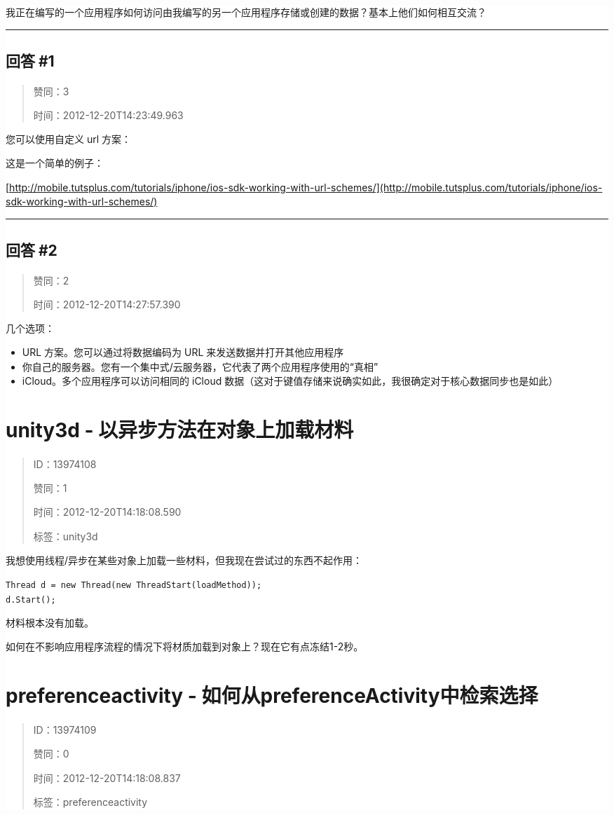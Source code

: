 我正在编写的一个应用程序如何访问由我编写的另一个应用程序存储或创建的数据？基本上他们如何相互交流？

* * *

## 回答 #1

> 赞同：3
> 
> 时间：2012-12-20T14:23:49.963

您可以使用自定义 url 方案：

这是一个简单的例子：

[http://mobile.tutsplus.com/tutorials/iphone/ios-sdk-working-with-url-schemes/](http://mobile.tutsplus.com/tutorials/iphone/ios-sdk-working-with-url-schemes/)

* * *

## 回答 #2

> 赞同：2
> 
> 时间：2012-12-20T14:27:57.390

几个选项：

*   URL 方案。您可以通过将数据编码为 URL 来发送数据并打开其他应用程序
*   你自己的服务器。您有一个集中式/云服务器，它代表了两个应用程序使用的“真相”
*   iCloud。多个应用程序可以访问相同的 iCloud 数据（这对于键值存储来说确实如此，我很确定对于核心数据同步也是如此）

# unity3d - 以异步方法在对象上加载材料

> ID：13974108
> 
> 赞同：1
> 
> 时间：2012-12-20T14:18:08.590
> 
> 标签：unity3d

我想使用线程/异步在某些对象上加载一些材料，但我现在尝试过的东西不起作用：

```
Thread d = new Thread(new ThreadStart(loadMethod));
d.Start(); 
```

材料根本没有加载。

如何在不影响应用程序流程的情况下将材质加载到对象上？现在它有点冻结1-2秒。

# preferenceactivity - 如何从preferenceActivity中检索选择

> ID：13974109
> 
> 赞同：0
> 
> 时间：2012-12-20T14:18:08.837
> 
> 标签：preferenceactivity
